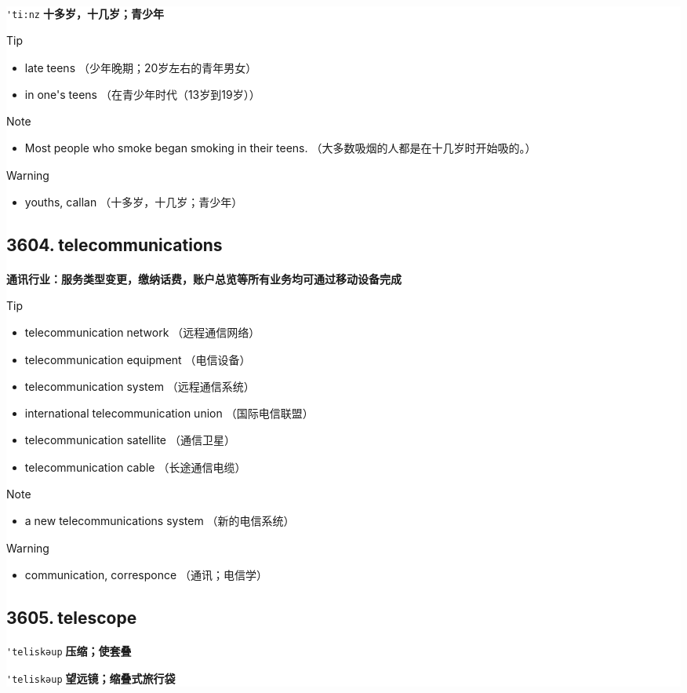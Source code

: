 `'ti:nz`  **十多岁，十几岁；青少年**

> [!TIP]
>
> - late teens （少年晚期；20岁左右的青年男女）
>
> - in one's teens （在青少年时代（13岁到19岁））
>

> [!NOTE]
>
> - Most people who smoke began smoking in their teens. （大多数吸烟的人都是在十几岁时开始吸的。）
>

> [!WARNING]
>
> - youths, callan （十多岁，十几岁；青少年）
>

## 3604. telecommunications

**通讯行业：服务类型变更，缴纳话费，账户总览等所有业务均可通过移动设备完成**

> [!TIP]
>
> - telecommunication network （远程通信网络）
>
> - telecommunication equipment （电信设备）
>
> - telecommunication system （远程通信系统）
>
> - international telecommunication union （国际电信联盟）
>
> - telecommunication satellite （通信卫星）
>
> - telecommunication cable （长途通信电缆）
>

> [!NOTE]
>
> - a new telecommunications system （新的电信系统）
>

> [!WARNING]
>
> - communication, corresponce （通讯；电信学）
>

## 3605. telescope

`'teliskəup`  **压缩；使套叠**

`'teliskəup`  **望远镜；缩叠式旅行袋**
